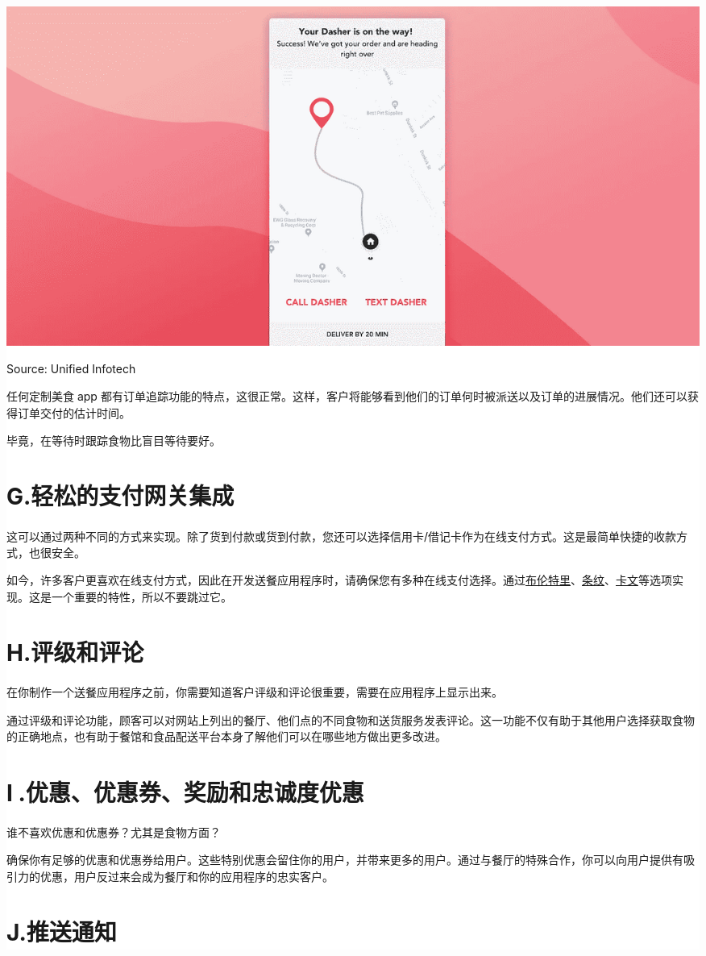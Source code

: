 ![](img/176a935f7fd25a67fd50ab53d414a1e2.png)

Source: Unified Infotech

任何定制美食 app 都有订单追踪功能的特点，这很正常。这样，客户将能够看到他们的订单何时被派送以及订单的进展情况。他们还可以获得订单交付的估计时间。

毕竟，在等待时跟踪食物比盲目等待要好。

# G.轻松的支付网关集成

这可以通过两种不同的方式来实现。除了货到付款或货到付款，您还可以选择信用卡/借记卡作为在线支付方式。这是最简单快捷的收款方式，也很安全。

如今，许多客户更喜欢在线支付方式，因此在开发送餐应用程序时，请确保您有多种在线支付选择。通过[布伦特里](https://www.braintreepayments.com/)、[条纹](https://stripe.com/)、[卡文](https://www.ccavenue.com/)等选项实现。这是一个重要的特性，所以不要跳过它。

# H.评级和评论

在你制作一个送餐应用程序之前，你需要知道客户评级和评论很重要，需要在应用程序上显示出来。

通过评级和评论功能，顾客可以对网站上列出的餐厅、他们点的不同食物和送货服务发表评论。这一功能不仅有助于其他用户选择获取食物的正确地点，也有助于餐馆和食品配送平台本身了解他们可以在哪些地方做出更多改进。

# I .优惠、优惠券、奖励和忠诚度优惠

谁不喜欢优惠和优惠券？尤其是食物方面？

确保你有足够的优惠和优惠券给用户。这些特别优惠会留住你的用户，并带来更多的用户。通过与餐厅的特殊合作，你可以向用户提供有吸引力的优惠，用户反过来会成为餐厅和你的应用程序的忠实客户。

# J.推送通知
